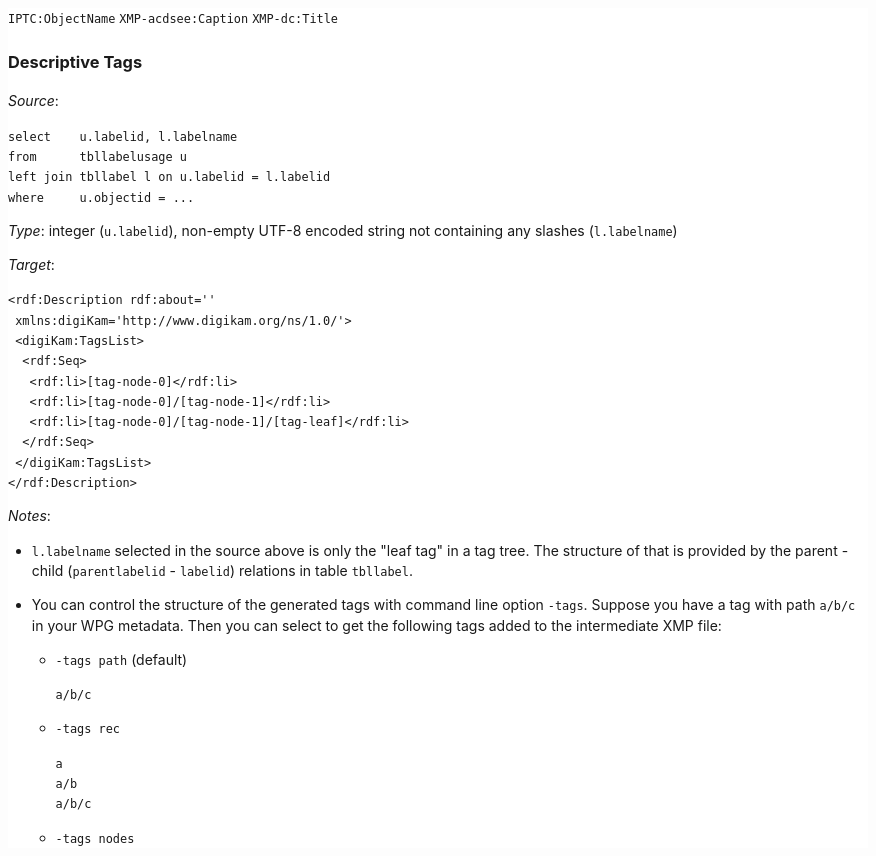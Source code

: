 `IPTC:ObjectName`
`XMP-acdsee:Caption`
`XMP-dc:Title`

### Descriptive Tags

*Source*:

    select    u.labelid, l.labelname
    from      tbllabelusage u
    left join tbllabel l on u.labelid = l.labelid
    where     u.objectid = ...

*Type*: integer (`u.labelid`), non-empty UTF-8 encoded string
not containing any slashes (`l.labelname`)

*Target*:

    <rdf:Description rdf:about=''
     xmlns:digiKam='http://www.digikam.org/ns/1.0/'>
     <digiKam:TagsList>
      <rdf:Seq>
       <rdf:li>[tag-node-0]</rdf:li>
       <rdf:li>[tag-node-0]/[tag-node-1]</rdf:li>
       <rdf:li>[tag-node-0]/[tag-node-1]/[tag-leaf]</rdf:li>
      </rdf:Seq>
     </digiKam:TagsList>
    </rdf:Description>

*Notes*:

- `l.labelname` selected in the source above is only the "leaf
  tag" in a tag tree.  The structure of that is provided by the
  parent - child (`parentlabelid` - `labelid`) relations in table
  `tbllabel`.

- You can control the structure of the generated tags with
  command line option `-tags`.  Suppose you have a tag with path
  `a/b/c` in your WPG metadata.  Then you can select to get the
  following tags added to the intermediate XMP file:

  - `-tags path` (default)

      ```
      a/b/c
      ```

  - `-tags rec`

      ```
      a
      a/b
      a/b/c
      ```

  - `-tags nodes`
